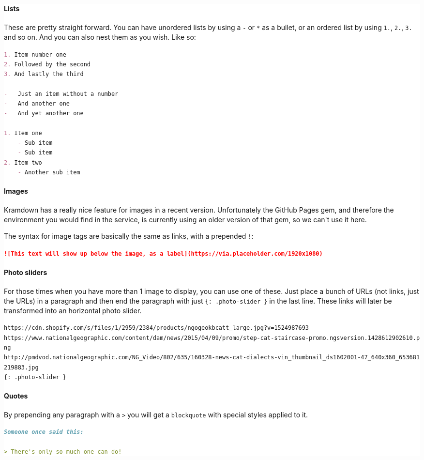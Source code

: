 #### Lists

These are pretty straight forward. You can have unordered lists by using a `-` or `*` as a bullet, or an ordered list by using `1.`, `2.`, `3.` and so on. And you can also nest them as you wish. Like so:

```markdown
1. Item number one
2. Followed by the second
3. And lastly the third

-   Just an item without a number
-   And another one
-   And yet another one

1. Item one
    - Sub item
    - Sub item
2. Item two
    - Another sub item
```

#### Images

Kramdown has a really nice feature for images in a recent version. Unfortunately the GitHub Pages gem, and therefore the environment you would find in the service, is currently using an older version of that gem, so we can't use it here.

The syntax for image tags are basically the same as links, with a prepended `!`:

```markdown
![This text will show up below the image, as a label](https://via.placeholder.com/1920x1080)
```

#### Photo sliders

For those times when you have more than 1 image to display, you can use one of these.
Just place a bunch of URLs (not links, just the URLs) in a paragraph and then end the paragraph with just `{: .photo-slider }` in the last line.
These links will later be transformed into an horizontal photo slider.

```markdown
https://cdn.shopify.com/s/files/1/2959/2384/products/ngogeokbcatt_large.jpg?v=1524987693
https://www.nationalgeographic.com/content/dam/news/2015/04/09/promo/step-cat-staircase-promo.ngsversion.1428612902610.png
http://pmdvod.nationalgeographic.com/NG_Video/802/635/160328-news-cat-dialects-vin_thumbnail_ds1602001-47_640x360_653681219883.jpg
{: .photo-slider }
```

#### Quotes

By prepending any paragraph with a `>` you will get a `blockquote` with special styles applied to it.

```markdown
Someone once said this:

> There's only so much one can do!
```
